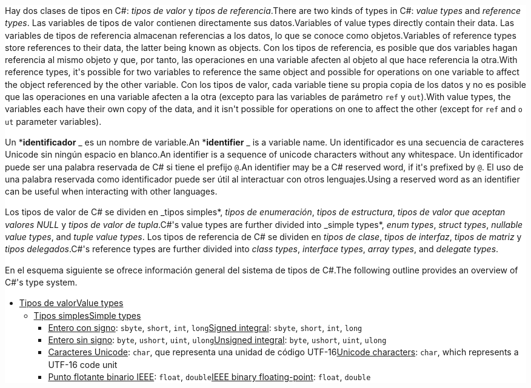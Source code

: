 <span data-ttu-id="99e68-166">Hay dos clases de tipos en C#: *tipos de valor* y *tipos de referencia*.</span><span class="sxs-lookup"><span data-stu-id="99e68-166">There are two kinds of types in C#: *value types* and *reference types*.</span></span> <span data-ttu-id="99e68-167">Las variables de tipos de valor contienen directamente sus datos.</span><span class="sxs-lookup"><span data-stu-id="99e68-167">Variables of value types directly contain their data.</span></span> <span data-ttu-id="99e68-168">Las variables de tipos de referencia almacenan referencias a los datos, lo que se conoce como objetos.</span><span class="sxs-lookup"><span data-stu-id="99e68-168">Variables of reference types store references to their data, the latter being known as objects.</span></span> <span data-ttu-id="99e68-169">Con los tipos de referencia, es posible que dos variables hagan referencia al mismo objeto y que, por tanto, las operaciones en una variable afecten al objeto al que hace referencia la otra.</span><span class="sxs-lookup"><span data-stu-id="99e68-169">With reference types, it's possible for two variables to reference the same object and possible for operations on one variable to affect the object referenced by the other variable.</span></span> <span data-ttu-id="99e68-170">Con los tipos de valor, cada variable tiene su propia copia de los datos y no es posible que las operaciones en una variable afecten a la otra (excepto para las variables de parámetro `ref` y `out`).</span><span class="sxs-lookup"><span data-stu-id="99e68-170">With value types, the variables each have their own copy of the data, and it isn't possible for operations on one to affect the other (except for `ref` and `out` parameter variables).</span></span>

<span data-ttu-id="99e68-171">Un \***identificador** _ es un nombre de variable.</span><span class="sxs-lookup"><span data-stu-id="99e68-171">An \***identifier** _ is a variable name.</span></span> <span data-ttu-id="99e68-172">Un identificador es una secuencia de caracteres Unicode sin ningún espacio en blanco.</span><span class="sxs-lookup"><span data-stu-id="99e68-172">An identifier is a sequence of unicode characters without any whitespace.</span></span> <span data-ttu-id="99e68-173">Un identificador puede ser una palabra reservada de C# si tiene el prefijo `@`.</span><span class="sxs-lookup"><span data-stu-id="99e68-173">An identifier may be a C# reserved word, if it's prefixed by `@`.</span></span> <span data-ttu-id="99e68-174">El uso de una palabra reservada como identificador puede ser útil al interactuar con otros lenguajes.</span><span class="sxs-lookup"><span data-stu-id="99e68-174">Using a reserved word as an identifier can be useful when interacting with other languages.</span></span>

<span data-ttu-id="99e68-175">Los tipos de valor de C# se dividen en _tipos simples\*, *tipos de enumeración*, *tipos de estructura*, *tipos de valor que aceptan valores NULL* y *tipos de valor de tupla*.</span><span class="sxs-lookup"><span data-stu-id="99e68-175">C#'s value types are further divided into _simple types\*, *enum types*, *struct types*, *nullable value types*, and *tuple value types*.</span></span> <span data-ttu-id="99e68-176">Los tipos de referencia de C# se dividen en *tipos de clase*, *tipos de interfaz*, *tipos de matriz* y *tipos delegados*.</span><span class="sxs-lookup"><span data-stu-id="99e68-176">C#'s reference types are further divided into *class types*, *interface types*, *array types*, and *delegate types*.</span></span>

<span data-ttu-id="99e68-177">En el esquema siguiente se ofrece información general del sistema de tipos de C#.</span><span class="sxs-lookup"><span data-stu-id="99e68-177">The following outline provides an overview of C#'s type system.</span></span>

- [<span data-ttu-id="99e68-178">Tipos de valor</span><span class="sxs-lookup"><span data-stu-id="99e68-178">Value types</span></span>](../language-reference/builtin-types/value-types.md)
  - [<span data-ttu-id="99e68-179">Tipos simples</span><span class="sxs-lookup"><span data-stu-id="99e68-179">Simple types</span></span>](../language-reference/builtin-types/value-types.md#built-in-value-types)
    - <span data-ttu-id="99e68-180">[Entero con signo](../language-reference/builtin-types/integral-numeric-types.md): `sbyte`, `short`, `int`, `long`</span><span class="sxs-lookup"><span data-stu-id="99e68-180">[Signed integral](../language-reference/builtin-types/integral-numeric-types.md): `sbyte`, `short`, `int`, `long`</span></span>
    - <span data-ttu-id="99e68-181">[Entero sin signo](../language-reference/builtin-types/integral-numeric-types.md): `byte`, `ushort`, `uint`, `ulong`</span><span class="sxs-lookup"><span data-stu-id="99e68-181">[Unsigned integral](../language-reference/builtin-types/integral-numeric-types.md): `byte`, `ushort`, `uint`, `ulong`</span></span>
    - <span data-ttu-id="99e68-182">[Caracteres Unicode](../../standard/base-types/character-encoding-introduction.md): `char`, que representa una unidad de código UTF-16</span><span class="sxs-lookup"><span data-stu-id="99e68-182">[Unicode characters](../../standard/base-types/character-encoding-introduction.md): `char`, which represents a UTF-16 code unit</span></span>
    - <span data-ttu-id="99e68-183">[Punto flotante binario IEEE](../language-reference/builtin-types/floating-point-numeric-types.md): `float`, `double`</span><span class="sxs-lookup"><span data-stu-id="99e68-183">[IEEE binary floating-point](../language-reference/builtin-types/floating-point-numeric-types.md): `float`, `double`</span></span>